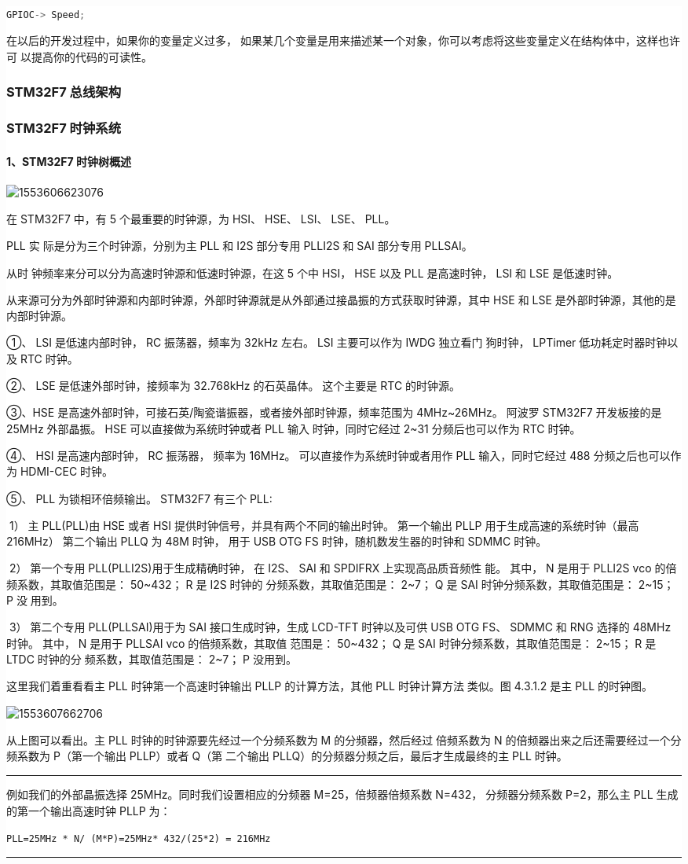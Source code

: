 ```c
GPIOC-> Speed;
```

在以后的开发过程中，如果你的变量定义过多， 如果某几个变量是用来描述某一个对象，你可以考虑将这些变量定义在结构体中，这样也许可 以提高你的代码的可读性。    



### STM32F7 总线架构    





### STM32F7 时钟系统    

#### 1、STM32F7 时钟树概述    

![1553606623076](C:\Users\ADMINI~1\AppData\Local\Temp\1553606623076.png)

在 STM32F7 中，有 5 个最重要的时钟源，为 HSI、 HSE、 LSI、 LSE、 PLL。 

PLL 实 际是分为三个时钟源，分别为主 PLL 和 I2S 部分专用 PLLI2S 和 SAI 部分专用 PLLSAI。

从时 钟频率来分可以分为高速时钟源和低速时钟源，在这 5 个中 HSI， HSE 以及 PLL 是高速时钟， LSI 和 LSE 是低速时钟。

从来源可分为外部时钟源和内部时钟源，外部时钟源就是从外部通过接晶振的方式获取时钟源，其中 HSE 和 LSE 是外部时钟源，其他的是内部时钟源。

①、 LSI 是低速内部时钟， RC 振荡器，频率为 32kHz 左右。 LSI 主要可以作为 IWDG 独立看门 狗时钟， LPTimer 低功耗定时器时钟以及 RTC 时钟。    

②、 LSE 是低速外部时钟，接频率为 32.768kHz 的石英晶体。 这个主要是 RTC 的时钟源。

③、HSE 是高速外部时钟，可接石英/陶瓷谐振器，或者接外部时钟源，频率范围为 4MHz~26MHz。 阿波罗 STM32F7 开发板接的是 25MHz 外部晶振。 HSE 可以直接做为系统时钟或者 PLL 输入 时钟，同时它经过 2~31 分频后也可以作为 RTC 时钟。 

④、 HSI 是高速内部时钟， RC 振荡器， 频率为 16MHz。 可以直接作为系统时钟或者用作 PLL 输入，同时它经过 488 分频之后也可以作为 HDMI-CEC 时钟。 

⑤、 PLL 为锁相环倍频输出。 STM32F7 有三个 PLL:

​	 1） 主 PLL(PLL)由 HSE 或者 HSI 提供时钟信号，并具有两个不同的输出时钟。 第一个输出 PLLP 用于生成高速的系统时钟（最高 216MHz） 第二个输出 PLLQ 为 48M 时钟， 用于 USB OTG FS 时钟，随机数发生器的时钟和 SDMMC 时钟。

​	 2） 第一个专用 PLL(PLLI2S)用于生成精确时钟， 在 I2S、 SAI 和 SPDIFRX 上实现高品质音频性 能。 其中， N 是用于 PLLI2S vco 的倍频系数，其取值范围是： 50~432； R 是 I2S 时钟的 分频系数，其取值范围是： 2~7； Q 是 SAI 时钟分频系数，其取值范围是： 2~15； P 没 用到。

​	 3） 第二个专用 PLL(PLLSAI)用于为 SAI 接口生成时钟，生成 LCD-TFT 时钟以及可供 USB OTG FS、 SDMMC 和 RNG 选择的 48MHz 时钟。 其中， N 是用于 PLLSAI vco 的倍频系数，其取值 范围是： 50~432； Q 是 SAI 时钟分频系数，其取值范围是： 2~15； R 是 LTDC 时钟的分 频系数，其取值范围是： 2~7； P 没用到。    

这里我们着重看看主 PLL 时钟第一个高速时钟输出 PLLP 的计算方法，其他 PLL 时钟计算方法 类似。图 4.3.1.2 是主 PLL 的时钟图。    

![1553607662706](C:\Users\ADMINI~1\AppData\Local\Temp\1553607662706.png)

从上图可以看出。主 PLL 时钟的时钟源要先经过一个分频系数为 M 的分频器，然后经过 倍频系数为 N 的倍频器出来之后还需要经过一个分频系数为 P（第一个输出 PLLP）或者 Q（第 二个输出 PLLQ）的分频器分频之后，最后才生成最终的主 PLL 时钟。    

---

例如我们的外部晶振选择 25MHz。同时我们设置相应的分频器 M=25，倍频器倍频系数 N=432， 分频器分频系数 P=2，那么主 PLL 生成的第一个输出高速时钟 PLLP 为：    

```
PLL=25MHz * N/ (M*P)=25MHz* 432/(25*2) = 216MHz
```

---